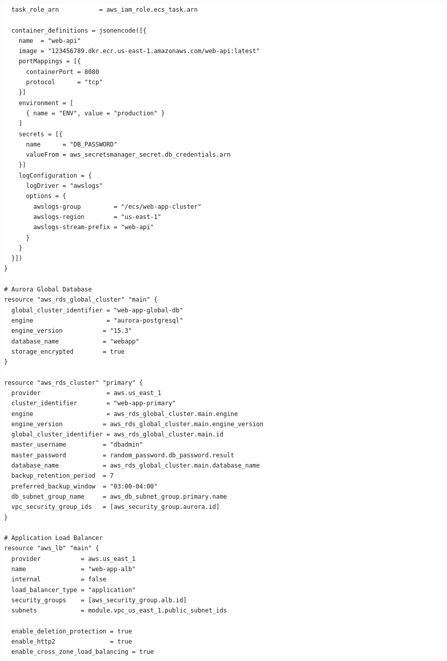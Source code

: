 ```hcl
  task_role_arn           = aws_iam_role.ecs_task.arn

  container_definitions = jsonencode([{
    name  = "web-api"
    image = "123456789.dkr.ecr.us-east-1.amazonaws.com/web-api:latest"
    portMappings = [{
      containerPort = 8080
      protocol      = "tcp"
    }]
    environment = [
      { name = "ENV", value = "production" }
    ]
    secrets = [{
      name      = "DB_PASSWORD"
      valueFrom = aws_secretsmanager_secret.db_credentials.arn
    }]
    logConfiguration = {
      logDriver = "awslogs"
      options = {
        awslogs-group         = "/ecs/web-app-cluster"
        awslogs-region        = "us-east-1"
        awslogs-stream-prefix = "web-api"
      }
    }
  }])
}

# Aurora Global Database
resource "aws_rds_global_cluster" "main" {
  global_cluster_identifier = "web-app-global-db"
  engine                    = "aurora-postgresql"
  engine_version           = "15.3"
  database_name            = "webapp"
  storage_encrypted        = true
}

resource "aws_rds_cluster" "primary" {
  provider                  = aws.us_east_1
  cluster_identifier        = "web-app-primary"
  engine                    = aws_rds_global_cluster.main.engine
  engine_version           = aws_rds_global_cluster.main.engine_version
  global_cluster_identifier = aws_rds_global_cluster.main.id
  master_username          = "dbadmin"
  master_password          = random_password.db_password.result
  database_name            = aws_rds_global_cluster.main.database_name
  backup_retention_period  = 7
  preferred_backup_window  = "03:00-04:00"
  db_subnet_group_name     = aws_db_subnet_group.primary.name
  vpc_security_group_ids   = [aws_security_group.aurora.id]
}

# Application Load Balancer
resource "aws_lb" "main" {
  provider           = aws.us_east_1
  name               = "web-app-alb"
  internal           = false
  load_balancer_type = "application"
  security_groups    = [aws_security_group.alb.id]
  subnets            = module.vpc_us_east_1.public_subnet_ids

  enable_deletion_protection = true
  enable_http2               = true
  enable_cross_zone_load_balancing = true
```